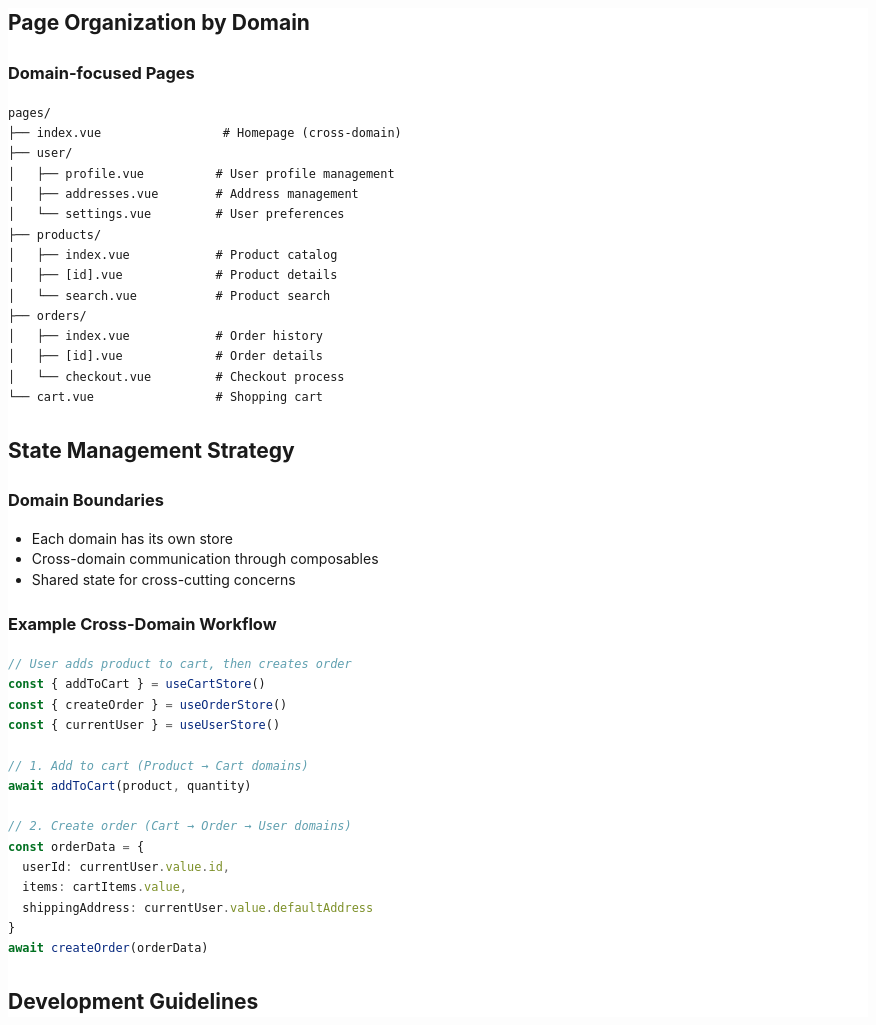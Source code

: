 ## Page Organization by Domain

### Domain-focused Pages
```
pages/
├── index.vue                 # Homepage (cross-domain)
├── user/
│   ├── profile.vue          # User profile management
│   ├── addresses.vue        # Address management
│   └── settings.vue         # User preferences
├── products/
│   ├── index.vue            # Product catalog
│   ├── [id].vue             # Product details
│   └── search.vue           # Product search
├── orders/
│   ├── index.vue            # Order history
│   ├── [id].vue             # Order details
│   └── checkout.vue         # Checkout process
└── cart.vue                 # Shopping cart
```

## State Management Strategy

### Domain Boundaries
- Each domain has its own store
- Cross-domain communication through composables
- Shared state for cross-cutting concerns

### Example Cross-Domain Workflow
```typescript
// User adds product to cart, then creates order
const { addToCart } = useCartStore()
const { createOrder } = useOrderStore()
const { currentUser } = useUserStore()

// 1. Add to cart (Product → Cart domains)
await addToCart(product, quantity)

// 2. Create order (Cart → Order → User domains)
const orderData = {
  userId: currentUser.value.id,
  items: cartItems.value,
  shippingAddress: currentUser.value.defaultAddress
}
await createOrder(orderData)
```

## Development Guidelines
